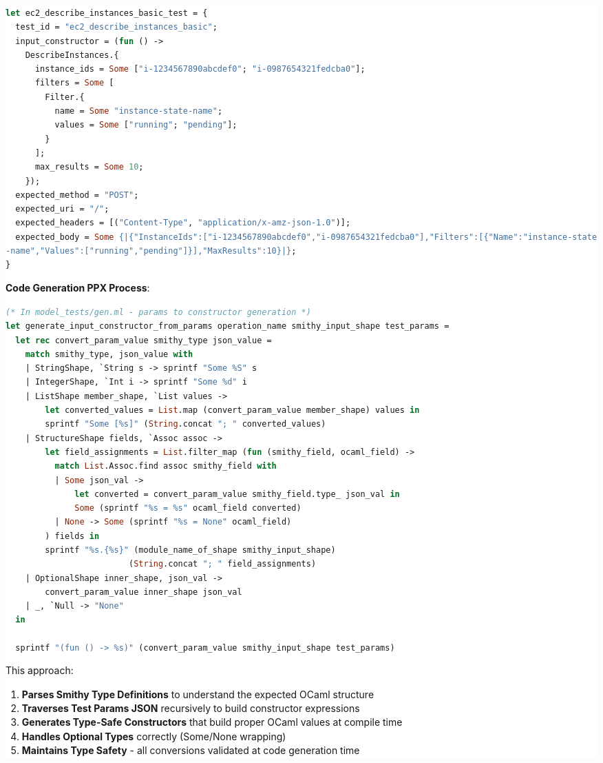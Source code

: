 ```ocaml
let ec2_describe_instances_basic_test = {
  test_id = "ec2_describe_instances_basic";
  input_constructor = (fun () -> 
    DescribeInstances.{
      instance_ids = Some ["i-1234567890abcdef0"; "i-0987654321fedcba0"];
      filters = Some [
        Filter.{
          name = Some "instance-state-name";
          values = Some ["running"; "pending"];
        }
      ];
      max_results = Some 10;
    });
  expected_method = "POST";
  expected_uri = "/";
  expected_headers = [("Content-Type", "application/x-amz-json-1.0")];
  expected_body = Some {|{"InstanceIds":["i-1234567890abcdef0","i-0987654321fedcba0"],"Filters":[{"Name":"instance-state-name","Values":["running","pending"]}],"MaxResults":10}|};
}
```

**Code Generation PPX Process**:
```ocaml
(* In model_tests/gen.ml - params to constructor generation *)
let generate_input_constructor_from_params operation_name smithy_input_shape test_params =
  let rec convert_param_value smithy_type json_value =
    match smithy_type, json_value with
    | StringShape, `String s -> sprintf "Some %S" s
    | IntegerShape, `Int i -> sprintf "Some %d" i  
    | ListShape member_shape, `List values ->
        let converted_values = List.map (convert_param_value member_shape) values in
        sprintf "Some [%s]" (String.concat "; " converted_values)
    | StructureShape fields, `Assoc assoc ->
        let field_assignments = List.filter_map (fun (smithy_field, ocaml_field) ->
          match List.Assoc.find assoc smithy_field with
          | Some json_val -> 
              let converted = convert_param_value smithy_field.type_ json_val in
              Some (sprintf "%s = %s" ocaml_field converted)
          | None -> Some (sprintf "%s = None" ocaml_field)
        ) fields in
        sprintf "%s.{%s}" (module_name_of_shape smithy_input_shape)
                         (String.concat "; " field_assignments)
    | OptionalShape inner_shape, json_val ->
        convert_param_value inner_shape json_val
    | _, `Null -> "None"
  in
  
  sprintf "(fun () -> %s)" (convert_param_value smithy_input_shape test_params)
```

This approach:
1. **Parses Smithy Type Definitions** to understand the expected OCaml structure
2. **Traverses Test Params JSON** recursively to build constructor expressions  
3. **Generates Type-Safe Constructors** that build proper OCaml values at compile time
4. **Handles Optional Types** correctly (Some/None wrapping)
5. **Maintains Type Safety** - all conversions validated at code generation time
